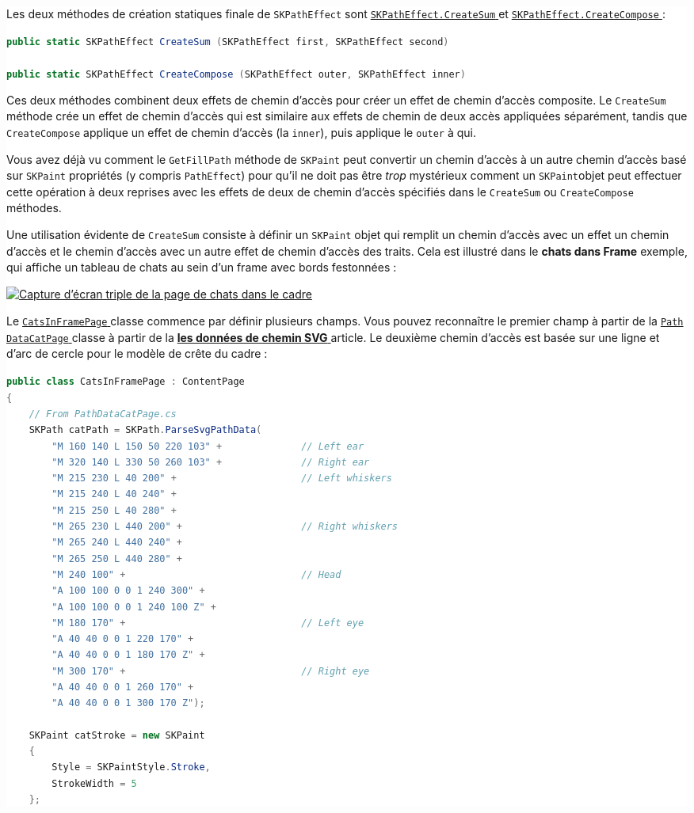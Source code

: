 Les deux méthodes de création statiques finale de `SKPathEffect` sont [ `SKPathEffect.CreateSum` ](https://developer.xamarin.com/api/member/SkiaSharp.SKPathEffect.CreateSum/p/SkiaSharp.SKPathEffect/SkiaSharp.SKPathEffect/) et [ `SKPathEffect.CreateCompose` ](https://developer.xamarin.com/api/member/SkiaSharp.SKPathEffect.CreateCompose/p/SkiaSharp.SKPathEffect/SkiaSharp.SKPathEffect/):

```csharp
public static SKPathEffect CreateSum (SKPathEffect first, SKPathEffect second)

public static SKPathEffect CreateCompose (SKPathEffect outer, SKPathEffect inner)
```

Ces deux méthodes combinent deux effets de chemin d’accès pour créer un effet de chemin d’accès composite. Le `CreateSum` méthode crée un effet de chemin d’accès qui est similaire aux effets de chemin de deux accès appliquées séparément, tandis que `CreateCompose` applique un effet de chemin d’accès (la `inner`), puis applique le `outer` à qui.

Vous avez déjà vu comment le `GetFillPath` méthode de `SKPaint` peut convertir un chemin d’accès à un autre chemin d’accès basé sur `SKPaint` propriétés (y compris `PathEffect`) pour qu’il ne doit pas être *trop* mystérieux comment un `SKPaint`objet peut effectuer cette opération à deux reprises avec les effets de deux de chemin d’accès spécifiés dans le `CreateSum` ou `CreateCompose` méthodes.

Une utilisation évidente de `CreateSum` consiste à définir un `SKPaint` objet qui remplit un chemin d’accès avec un effet un chemin d’accès et le chemin d’accès avec un autre effet de chemin d’accès des traits. Cela est illustré dans le **chats dans Frame** exemple, qui affiche un tableau de chats au sein d’un frame avec bords festonnées :

[![](effects-images/catsinframe-small.png "Capture d’écran triple de la page de chats dans le cadre")](effects-images/catsinframe-large.png#lightbox "Triple capture d’écran de la page de chats dans le Frame")

Le [ `CatsInFramePage` ](https://github.com/xamarin/xamarin-forms-samples/blob/master/SkiaSharpForms/Demos/Demos/SkiaSharpFormsDemos/Curves/CatsInFramePage.cs) classe commence par définir plusieurs champs. Vous pouvez reconnaître le premier champ à partir de la [ `PathDataCatPage` ](https://github.com/xamarin/xamarin-forms-samples/blob/master/SkiaSharpForms/Demos/Demos/SkiaSharpFormsDemos/Curves/PathDataCatPage.cs) classe à partir de la [ **les données de chemin SVG** ](~/xamarin-forms/user-interface/graphics/skiasharp/curves/path-data.md) article. Le deuxième chemin d’accès est basée sur une ligne et d’arc de cercle pour le modèle de crête du cadre :

```csharp
public class CatsInFramePage : ContentPage
{
    // From PathDataCatPage.cs
    SKPath catPath = SKPath.ParseSvgPathData(
        "M 160 140 L 150 50 220 103" +              // Left ear
        "M 320 140 L 330 50 260 103" +              // Right ear
        "M 215 230 L 40 200" +                      // Left whiskers
        "M 215 240 L 40 240" +
        "M 215 250 L 40 280" +
        "M 265 230 L 440 200" +                     // Right whiskers
        "M 265 240 L 440 240" +
        "M 265 250 L 440 280" +
        "M 240 100" +                               // Head
        "A 100 100 0 0 1 240 300" +
        "A 100 100 0 0 1 240 100 Z" +
        "M 180 170" +                               // Left eye
        "A 40 40 0 0 1 220 170" +
        "A 40 40 0 0 1 180 170 Z" +
        "M 300 170" +                               // Right eye
        "A 40 40 0 0 1 260 170" +
        "A 40 40 0 0 1 300 170 Z");

    SKPaint catStroke = new SKPaint
    {
        Style = SKPaintStyle.Stroke,
        StrokeWidth = 5
    };

```